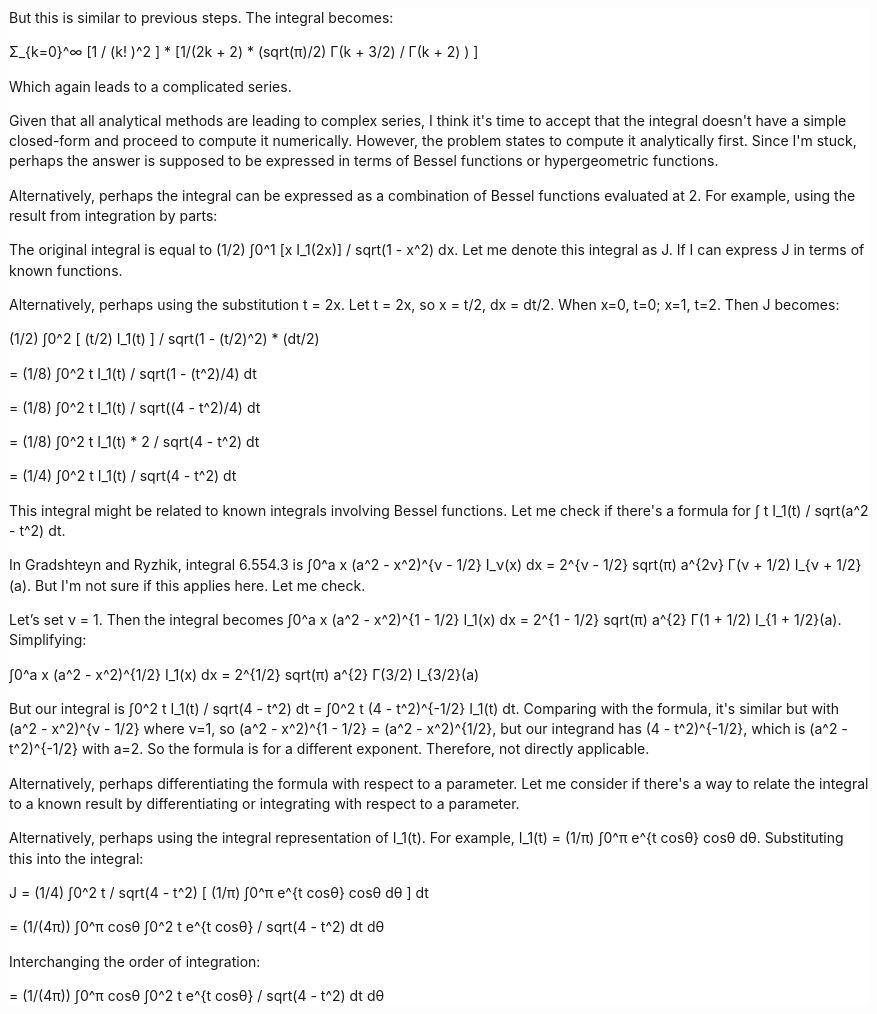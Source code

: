 But this is similar to previous steps. The integral becomes:

Σ_{k=0}^∞ [1 / (k! )^2 ] * [1/(2k + 2) * (sqrt(π)/2) Γ(k + 3/2) / Γ(k + 2) ) ]

Which again leads to a complicated series.

Given that all analytical methods are leading to complex series, I think it's time to accept that the integral doesn't have a simple closed-form and proceed to compute it numerically. However, the problem states to compute it analytically first. Since I'm stuck, perhaps the answer is supposed to be expressed in terms of Bessel functions or hypergeometric functions.

Alternatively, perhaps the integral can be expressed as a combination of Bessel functions evaluated at 2. For example, using the result from integration by parts:

The original integral is equal to (1/2) ∫0^1 [x I_1(2x)] / sqrt(1 - x^2) dx. Let me denote this integral as J. If I can express J in terms of known functions.

Alternatively, perhaps using the substitution t = 2x. Let t = 2x, so x = t/2, dx = dt/2. When x=0, t=0; x=1, t=2. Then J becomes:

(1/2) ∫0^2 [ (t/2) I_1(t) ] / sqrt(1 - (t/2)^2) * (dt/2)

= (1/8) ∫0^2 t I_1(t) / sqrt(1 - (t^2)/4) dt

= (1/8) ∫0^2 t I_1(t) / sqrt((4 - t^2)/4) dt

= (1/8) ∫0^2 t I_1(t) * 2 / sqrt(4 - t^2) dt

= (1/4) ∫0^2 t I_1(t) / sqrt(4 - t^2) dt

This integral might be related to known integrals involving Bessel functions. Let me check if there's a formula for ∫ t I_1(t) / sqrt(a^2 - t^2) dt. 

In Gradshteyn and Ryzhik, integral 6.554.3 is ∫0^a x (a^2 - x^2)^{ν - 1/2} I_ν(x) dx = 2^{ν - 1/2} sqrt(π) a^{2ν} Γ(ν + 1/2) I_{ν + 1/2}(a). But I'm not sure if this applies here. Let me check.

Let’s set ν = 1. Then the integral becomes ∫0^a x (a^2 - x^2)^{1 - 1/2} I_1(x) dx = 2^{1 - 1/2} sqrt(π) a^{2} Γ(1 + 1/2) I_{1 + 1/2}(a). Simplifying:

∫0^a x (a^2 - x^2)^{1/2} I_1(x) dx = 2^{1/2} sqrt(π) a^{2} Γ(3/2) I_{3/2}(a)

But our integral is ∫0^2 t I_1(t) / sqrt(4 - t^2) dt = ∫0^2 t (4 - t^2)^{-1/2} I_1(t) dt. Comparing with the formula, it's similar but with (a^2 - x^2)^{ν - 1/2} where ν=1, so (a^2 - x^2)^{1 - 1/2} = (a^2 - x^2)^{1/2}, but our integrand has (4 - t^2)^{-1/2}, which is (a^2 - t^2)^{-1/2} with a=2. So the formula is for a different exponent. Therefore, not directly applicable.

Alternatively, perhaps differentiating the formula with respect to a parameter. Let me consider if there's a way to relate the integral to a known result by differentiating or integrating with respect to a parameter.

Alternatively, perhaps using the integral representation of I_1(t). For example, I_1(t) = (1/π) ∫0^π e^{t cosθ} cosθ dθ. Substituting this into the integral:

J = (1/4) ∫0^2 t / sqrt(4 - t^2) [ (1/π) ∫0^π e^{t cosθ} cosθ dθ ] dt

= (1/(4π)) ∫0^π cosθ ∫0^2 t e^{t cosθ} / sqrt(4 - t^2) dt dθ

Interchanging the order of integration:

= (1/(4π)) ∫0^π cosθ ∫0^2 t e^{t cosθ} / sqrt(4 - t^2) dt dθ
